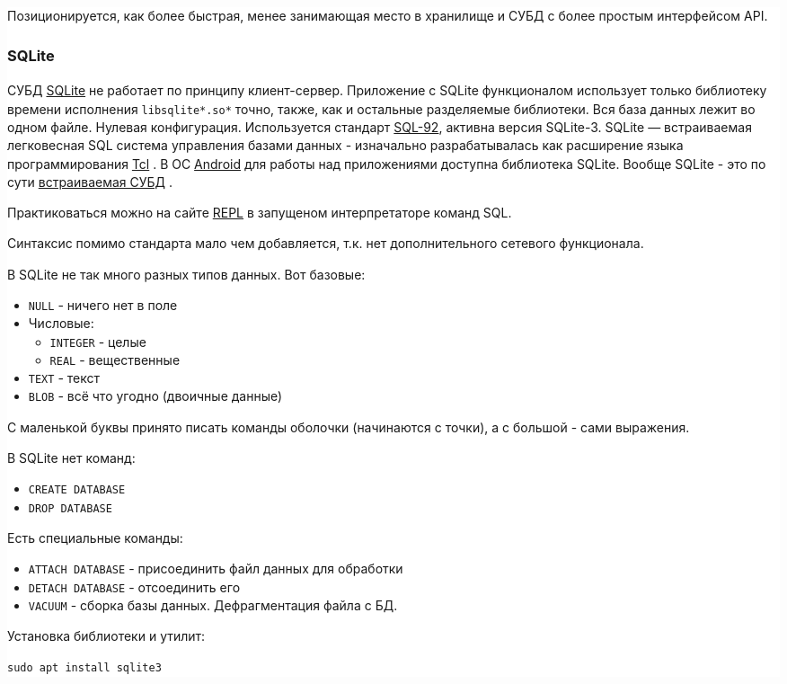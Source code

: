 Позиционируется, как более быстрая, менее занимающая место в хранилище и СУБД с более простым интерфейсом API.


### SQLite

СУБД [SQLite](https://ru.wikipedia.org/wiki/SQLite)
не работает по принципу клиент-сервер.
Приложение с SQLite функционалом
использует только библиотеку времени исполнения `libsqlite*.so*` точно,
также, как и остальные разделяемые библиотеки.
Вся база данных лежит во одном файле.
Нулевая конфигурация.
Используется стандарт [SQL-92](https://ru.wikipedia.org/wiki/SQL-92),
активна версия SQLite-3.
SQLite — встраиваемая легковесная SQL система управления базами данных - изначально разрабатывалась как расширение
языка программирования [Tcl](https://ru.wikipedia.org/wiki/Tcl) .
В ОС [Android](https://ru.wikipedia.org/wiki/Android) для работы над приложениями доступна библиотека SQLite.
Вообще SQLite - это по сути [встраиваемая СУБД](https://ru.wikipedia.org/wiki/%D0%92%D1%81%D1%82%D1%80%D0%B0%D0%B8%D0%B2%D0%B0%D0%B5%D0%BC%D0%B0%D1%8F_%D0%A1%D0%A3%D0%91%D0%94) .

Практиковаться можно на сайте [REPL](https://repl.it/languages/sqlite)
в запущеном интерпретаторе команд SQL.

Синтаксис помимо стандарта мало чем добавляется,
т.к. нет дополнительного сетевого функционала.

В SQLite не так много разных типов данных.
Вот базовые:

* `NULL` - ничего нет в поле
* Числовые:
	- `INTEGER` - целые
	- `REAL` - вещественные
* `TEXT` - текст
* `BLOB` - всё что угодно (двоичные данные)

С маленькой буквы принято писать команды оболочки (начинаются с точки),
а с большой - сами выражения.

В SQLite нет команд:

* `CREATE DATABASE`
* `DROP DATABASE`


Есть специальные команды:

* `ATTACH DATABASE` - присоединить файл данных для обработки
* `DETACH DATABASE` - отсоединить его
* `VACUUM` -  сборка базы данных. Дефрагментация файла с БД.


Установка библиотеки и утилит:

	sudo apt install sqlite3
